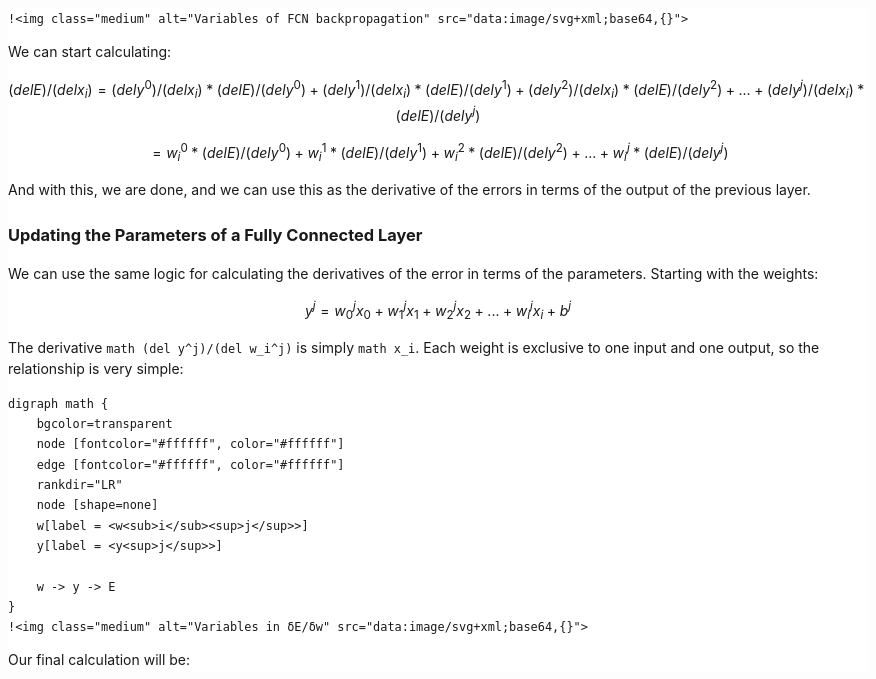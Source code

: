 ```!dot -Tsvg | base64 -w0
!<img class="medium" alt="Variables of FCN backpropagation" src="data:image/svg+xml;base64,{}">
```

We can start calculating:

```math
(del E)/(del x_i) =
  (del y^0)/(del x_i) * (del E)/(del y^0)
+ (del y^1)/(del x_i) * (del E)/(del y^1)
+ (del y^2)/(del x_i) * (del E)/(del y^2)
+ ...
+ (del y^j)/(del x_i) * (del E)/(del y^j)
```
```math
=
  w_i^0 * (del E)/(del y^0)
+ w_i^1 * (del E)/(del y^1)
+ w_i^2 * (del E)/(del y^2)
+ ...
+ w_i^j * (del E)/(del y^j)
```

And with this, we are done,
and we can use this as the derivative of the errors
in terms of the output of the previous layer.

### Updating the Parameters of a Fully Connected Layer
We can use the same logic for calculating the derivatives of the
error in terms of the parameters.
Starting with the weights:

```math
y^j = w_0^j x_0 + w_1^j x_1 + w_2^j x_2 + ... + w_i^j x_i + b^j
```

The derivative `math (del y^j)/(del w_i^j)` is simply `math x_i`.
Each weight is exclusive to one input and one output,
so the relationship is very simple:

```!dot -Tsvg | base64 -w0
digraph math {
    bgcolor=transparent
    node [fontcolor="#ffffff", color="#ffffff"]
    edge [fontcolor="#ffffff", color="#ffffff"]
    rankdir="LR"
    node [shape=none]
    w[label = <w<sub>i</sub><sup>j</sup>>]
    y[label = <y<sup>j</sup>>]

    w -> y -> E
}
!<img class="medium" alt="Variables in δE/δw" src="data:image/svg+xml;base64,{}">
```

Our final calculation will be:
